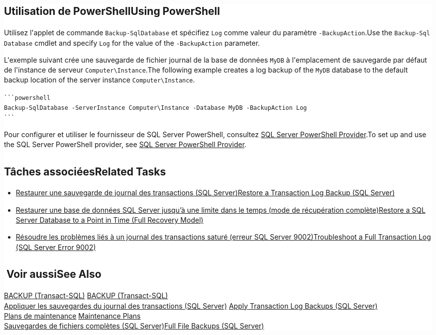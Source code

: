 ##  <a name="using-powershell"></a><a name="PowerShellProcedure"></a> <span data-ttu-id="52f1d-208">Utilisation de PowerShell</span><span class="sxs-lookup"><span data-stu-id="52f1d-208">Using PowerShell</span></span>  
  
<span data-ttu-id="52f1d-209">Utilisez l'applet de commande `Backup-SqlDatabase` et spécifiez `Log` comme valeur du paramètre `-BackupAction`.</span><span class="sxs-lookup"><span data-stu-id="52f1d-209">Use the `Backup-SqlDatabase` cmdlet and specify `Log` for the value of the `-BackupAction` parameter.</span></span>  
  
<span data-ttu-id="52f1d-210">L'exemple suivant crée une sauvegarde de fichier journal de la base de données `MyDB` à l'emplacement de sauvegarde par défaut de l'instance de serveur `Computer\Instance`.</span><span class="sxs-lookup"><span data-stu-id="52f1d-210">The following example creates a log backup of the `MyDB` database to the default backup location of the server instance `Computer\Instance`.</span></span>  
  
    ```powershell
    Backup-SqlDatabase -ServerInstance Computer\Instance -Database MyDB -BackupAction Log  
    ```  
  
<span data-ttu-id="52f1d-211">Pour configurer et utiliser le fournisseur de SQL Server PowerShell, consultez [SQL Server PowerShell Provider](../../powershell/sql-server-powershell-provider.md).</span><span class="sxs-lookup"><span data-stu-id="52f1d-211">To set up and use the SQL Server PowerShell provider, see [SQL Server PowerShell Provider](../../powershell/sql-server-powershell-provider.md).</span></span>
  
##  <a name="related-tasks"></a><a name="RelatedTasks"></a> <span data-ttu-id="52f1d-212">Tâches associées</span><span class="sxs-lookup"><span data-stu-id="52f1d-212">Related Tasks</span></span>  
  
-   [<span data-ttu-id="52f1d-213">Restaurer une sauvegarde de journal des transactions &#40;SQL Server&#41;</span><span class="sxs-lookup"><span data-stu-id="52f1d-213">Restore a Transaction Log Backup &#40;SQL Server&#41;</span></span>](restore-a-transaction-log-backup-sql-server.md)  
  
-   [<span data-ttu-id="52f1d-214">Restaurer une base de données SQL Server jusqu’à une limite dans le temps &#40;mode de récupération complète&#41;</span><span class="sxs-lookup"><span data-stu-id="52f1d-214">Restore a SQL Server Database to a Point in Time &#40;Full Recovery Model&#41;</span></span>](restore-a-sql-server-database-to-a-point-in-time-full-recovery-model.md)  
  
-   [<span data-ttu-id="52f1d-215">Résoudre les problèmes liés à un journal des transactions saturé &#40;erreur SQL Server 9002&#41;</span><span class="sxs-lookup"><span data-stu-id="52f1d-215">Troubleshoot a Full Transaction Log &#40;SQL Server Error 9002&#41;</span></span>](../logs/troubleshoot-a-full-transaction-log-sql-server-error-9002.md)  
  
## <a name="see-also"></a><span data-ttu-id="52f1d-216"> Voir aussi</span><span class="sxs-lookup"><span data-stu-id="52f1d-216">See Also</span></span>  
 <span data-ttu-id="52f1d-217">[BACKUP &#40;Transact-SQL&#41;](/sql/t-sql/statements/backup-transact-sql) </span><span class="sxs-lookup"><span data-stu-id="52f1d-217">[BACKUP &#40;Transact-SQL&#41;](/sql/t-sql/statements/backup-transact-sql) </span></span>  
 <span data-ttu-id="52f1d-218">[Appliquer les sauvegardes du journal des transactions &#40;SQL Server&#41;](transaction-log-backups-sql-server.md) </span><span class="sxs-lookup"><span data-stu-id="52f1d-218">[Apply Transaction Log Backups &#40;SQL Server&#41;](transaction-log-backups-sql-server.md) </span></span>  
 <span data-ttu-id="52f1d-219">[Plans de maintenance](../maintenance-plans/maintenance-plans.md) </span><span class="sxs-lookup"><span data-stu-id="52f1d-219">[Maintenance Plans](../maintenance-plans/maintenance-plans.md) </span></span>  
 [<span data-ttu-id="52f1d-220">Sauvegardes de fichiers complètes &#40;SQL Server&#41;</span><span class="sxs-lookup"><span data-stu-id="52f1d-220">Full File Backups &#40;SQL Server&#41;</span></span>](full-file-backups-sql-server.md)  
